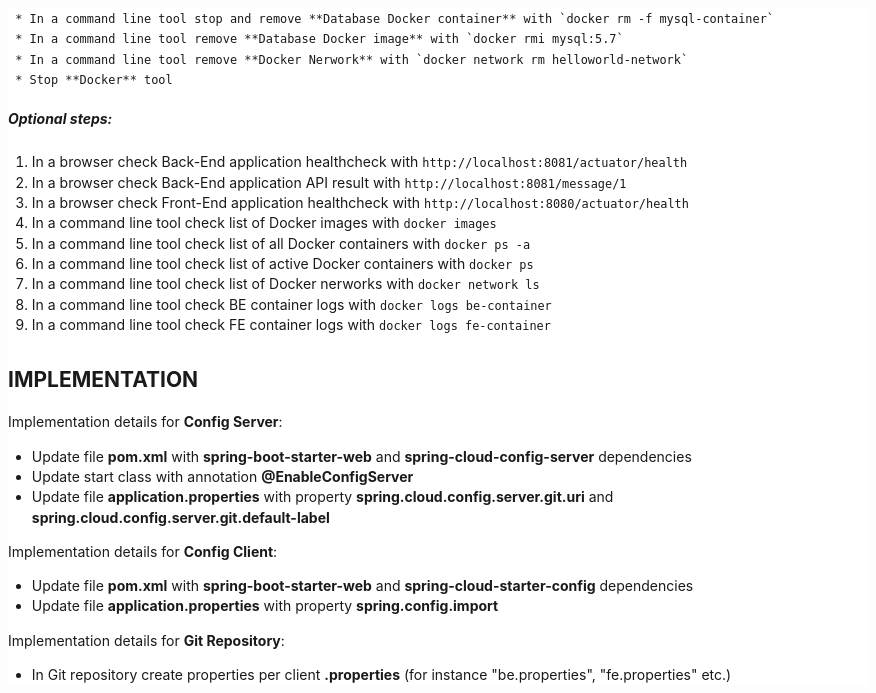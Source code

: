      * In a command line tool stop and remove **Database Docker container** with `docker rm -f mysql-container`
     * In a command line tool remove **Database Docker image** with `docker rmi mysql:5.7`
     * In a command line tool remove **Docker Nerwork** with `docker network rm helloworld-network`
     * Stop **Docker** tool

##### Optional steps:
1. In a browser check Back-End application healthcheck with `http://localhost:8081/actuator/health`
1. In a browser check Back-End application API result with `http://localhost:8081/message/1`
1. In a browser check Front-End application healthcheck with `http://localhost:8080/actuator/health`
1. In a command line tool check list of Docker images with `docker images`
1. In a command line tool check list of all Docker containers with `docker ps -a`
1. In a command line tool check list of active Docker containers with `docker ps`
1. In a command line tool check list of Docker nerworks with `docker network ls`
1. In a command line tool check BE container logs with `docker logs be-container`
1. In a command line tool check FE container logs with `docker logs fe-container`


IMPLEMENTATION
--------------

Implementation details for **Config Server**:
* Update file **pom.xml** with **spring-boot-starter-web** and **spring-cloud-config-server** dependencies
* Update start class with annotation **@EnableConfigServer**
* Update file **application.properties** with property **spring.cloud.config.server.git.uri** and **spring.cloud.config.server.git.default-label**

Implementation details for **Config Client**:
* Update file **pom.xml** with **spring-boot-starter-web** and **spring-cloud-starter-config** dependencies
* Update file **application.properties** with property **spring.config.import**

Implementation details for **Git Repository**:
* In Git repository create properties per client **<client-name>.properties** (for instance "be.properties", "fe.properties" etc.)